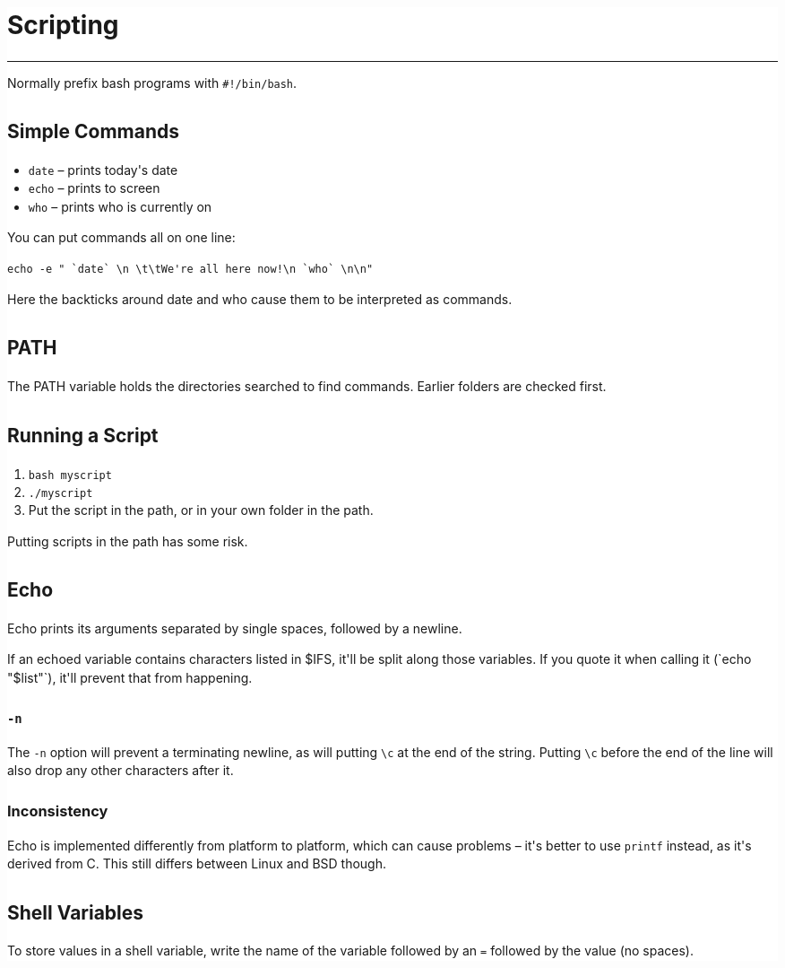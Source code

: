 # Scripting

---

Normally prefix bash programs with `#!/bin/bash`.

## Simple Commands

* `date` – prints today's date
* `echo` – prints to screen
* `who` – prints who is currently on

You can put commands all on one line:

	echo -e " `date` \n \t\tWe're all here now!\n `who` \n\n"
	
Here the backticks around date and who cause them to be interpreted as commands.

## PATH

The PATH variable holds the directories searched to find commands. Earlier folders are checked first.

## Running a Script

1. `bash myscript`
2. `./myscript`
3. Put the script in the path, or in your own folder in the path.

Putting scripts in the path has some risk.

## Echo

Echo prints its arguments separated by single spaces, followed by a newline.

If an echoed variable contains characters listed in $IFS, it'll be split along those variables. If you quote it when calling it (`echo "$list"`), it'll prevent that from happening.

### `-n`

The `-n` option will prevent a terminating newline, as will putting `\c` at the end of the string. Putting `\c` before the end of the line will also drop any other characters after it.

### Inconsistency

Echo is implemented differently from platform to platform, which can cause problems – it's better to use `printf` instead, as it's derived from C. This still differs between Linux and BSD though.

## Shell Variables

To store values in a shell variable, write the name of the variable followed by an `=` followed by the value (no spaces).

